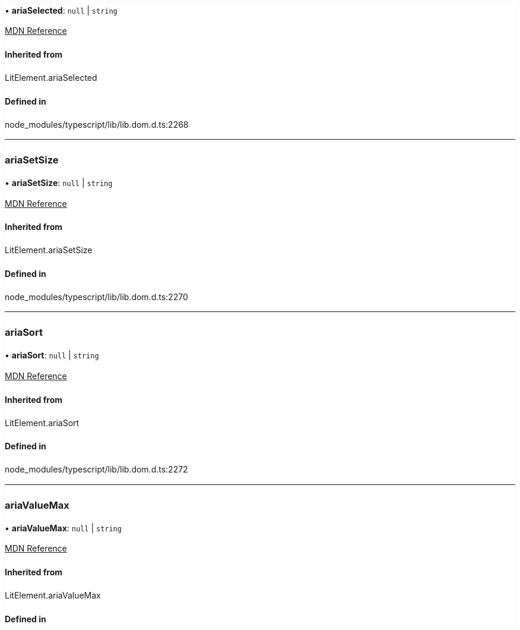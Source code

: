 • **ariaSelected**: ``null`` \| `string`

[MDN Reference](https://developer.mozilla.org/docs/Web/API/Element/ariaSelected)

#### Inherited from

LitElement.ariaSelected

#### Defined in

node_modules/typescript/lib/lib.dom.d.ts:2268

___

### ariaSetSize

• **ariaSetSize**: ``null`` \| `string`

[MDN Reference](https://developer.mozilla.org/docs/Web/API/Element/ariaSetSize)

#### Inherited from

LitElement.ariaSetSize

#### Defined in

node_modules/typescript/lib/lib.dom.d.ts:2270

___

### ariaSort

• **ariaSort**: ``null`` \| `string`

[MDN Reference](https://developer.mozilla.org/docs/Web/API/Element/ariaSort)

#### Inherited from

LitElement.ariaSort

#### Defined in

node_modules/typescript/lib/lib.dom.d.ts:2272

___

### ariaValueMax

• **ariaValueMax**: ``null`` \| `string`

[MDN Reference](https://developer.mozilla.org/docs/Web/API/Element/ariaValueMax)

#### Inherited from

LitElement.ariaValueMax

#### Defined in
